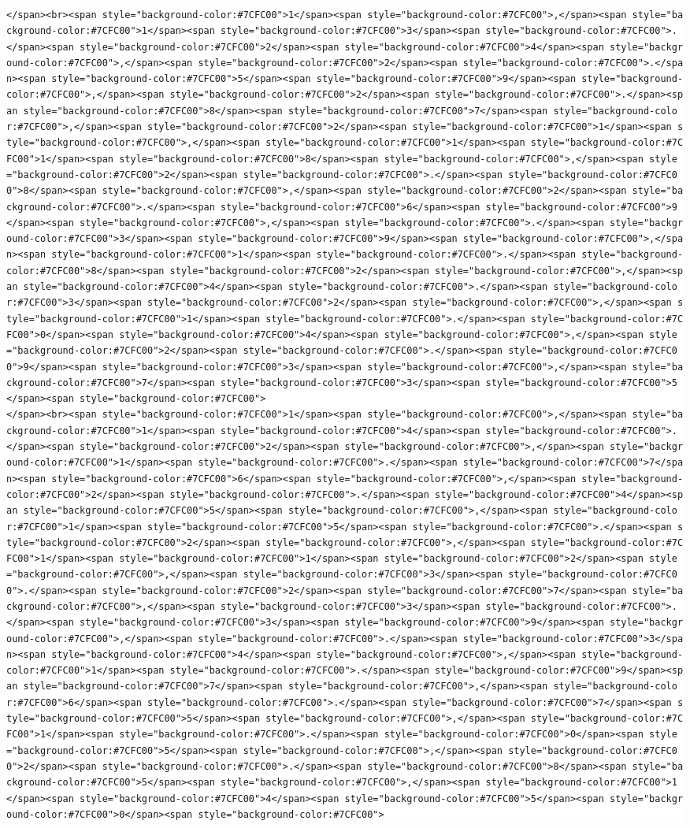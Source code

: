    </span><br><span style="background-color:#7CFC00">1</span><span style="background-color:#7CFC00">,</span><span style="background-color:#7CFC00">1</span><span style="background-color:#7CFC00">3</span><span style="background-color:#7CFC00">.</span><span style="background-color:#7CFC00">2</span><span style="background-color:#7CFC00">4</span><span style="background-color:#7CFC00">,</span><span style="background-color:#7CFC00">2</span><span style="background-color:#7CFC00">.</span><span style="background-color:#7CFC00">5</span><span style="background-color:#7CFC00">9</span><span style="background-color:#7CFC00">,</span><span style="background-color:#7CFC00">2</span><span style="background-color:#7CFC00">.</span><span style="background-color:#7CFC00">8</span><span style="background-color:#7CFC00">7</span><span style="background-color:#7CFC00">,</span><span style="background-color:#7CFC00">2</span><span style="background-color:#7CFC00">1</span><span style="background-color:#7CFC00">,</span><span style="background-color:#7CFC00">1</span><span style="background-color:#7CFC00">1</span><span style="background-color:#7CFC00">8</span><span style="background-color:#7CFC00">,</span><span style="background-color:#7CFC00">2</span><span style="background-color:#7CFC00">.</span><span style="background-color:#7CFC00">8</span><span style="background-color:#7CFC00">,</span><span style="background-color:#7CFC00">2</span><span style="background-color:#7CFC00">.</span><span style="background-color:#7CFC00">6</span><span style="background-color:#7CFC00">9</span><span style="background-color:#7CFC00">,</span><span style="background-color:#7CFC00">.</span><span style="background-color:#7CFC00">3</span><span style="background-color:#7CFC00">9</span><span style="background-color:#7CFC00">,</span><span style="background-color:#7CFC00">1</span><span style="background-color:#7CFC00">.</span><span style="background-color:#7CFC00">8</span><span style="background-color:#7CFC00">2</span><span style="background-color:#7CFC00">,</span><span style="background-color:#7CFC00">4</span><span style="background-color:#7CFC00">.</span><span style="background-color:#7CFC00">3</span><span style="background-color:#7CFC00">2</span><span style="background-color:#7CFC00">,</span><span style="background-color:#7CFC00">1</span><span style="background-color:#7CFC00">.</span><span style="background-color:#7CFC00">0</span><span style="background-color:#7CFC00">4</span><span style="background-color:#7CFC00">,</span><span style="background-color:#7CFC00">2</span><span style="background-color:#7CFC00">.</span><span style="background-color:#7CFC00">9</span><span style="background-color:#7CFC00">3</span><span style="background-color:#7CFC00">,</span><span style="background-color:#7CFC00">7</span><span style="background-color:#7CFC00">3</span><span style="background-color:#7CFC00">5</span><span style="background-color:#7CFC00">
    </span><br><span style="background-color:#7CFC00">1</span><span style="background-color:#7CFC00">,</span><span style="background-color:#7CFC00">1</span><span style="background-color:#7CFC00">4</span><span style="background-color:#7CFC00">.</span><span style="background-color:#7CFC00">2</span><span style="background-color:#7CFC00">,</span><span style="background-color:#7CFC00">1</span><span style="background-color:#7CFC00">.</span><span style="background-color:#7CFC00">7</span><span style="background-color:#7CFC00">6</span><span style="background-color:#7CFC00">,</span><span style="background-color:#7CFC00">2</span><span style="background-color:#7CFC00">.</span><span style="background-color:#7CFC00">4</span><span style="background-color:#7CFC00">5</span><span style="background-color:#7CFC00">,</span><span style="background-color:#7CFC00">1</span><span style="background-color:#7CFC00">5</span><span style="background-color:#7CFC00">.</span><span style="background-color:#7CFC00">2</span><span style="background-color:#7CFC00">,</span><span style="background-color:#7CFC00">1</span><span style="background-color:#7CFC00">1</span><span style="background-color:#7CFC00">2</span><span style="background-color:#7CFC00">,</span><span style="background-color:#7CFC00">3</span><span style="background-color:#7CFC00">.</span><span style="background-color:#7CFC00">2</span><span style="background-color:#7CFC00">7</span><span style="background-color:#7CFC00">,</span><span style="background-color:#7CFC00">3</span><span style="background-color:#7CFC00">.</span><span style="background-color:#7CFC00">3</span><span style="background-color:#7CFC00">9</span><span style="background-color:#7CFC00">,</span><span style="background-color:#7CFC00">.</span><span style="background-color:#7CFC00">3</span><span style="background-color:#7CFC00">4</span><span style="background-color:#7CFC00">,</span><span style="background-color:#7CFC00">1</span><span style="background-color:#7CFC00">.</span><span style="background-color:#7CFC00">9</span><span style="background-color:#7CFC00">7</span><span style="background-color:#7CFC00">,</span><span style="background-color:#7CFC00">6</span><span style="background-color:#7CFC00">.</span><span style="background-color:#7CFC00">7</span><span style="background-color:#7CFC00">5</span><span style="background-color:#7CFC00">,</span><span style="background-color:#7CFC00">1</span><span style="background-color:#7CFC00">.</span><span style="background-color:#7CFC00">0</span><span style="background-color:#7CFC00">5</span><span style="background-color:#7CFC00">,</span><span style="background-color:#7CFC00">2</span><span style="background-color:#7CFC00">.</span><span style="background-color:#7CFC00">8</span><span style="background-color:#7CFC00">5</span><span style="background-color:#7CFC00">,</span><span style="background-color:#7CFC00">1</span><span style="background-color:#7CFC00">4</span><span style="background-color:#7CFC00">5</span><span style="background-color:#7CFC00">0</span><span style="background-color:#7CFC00">